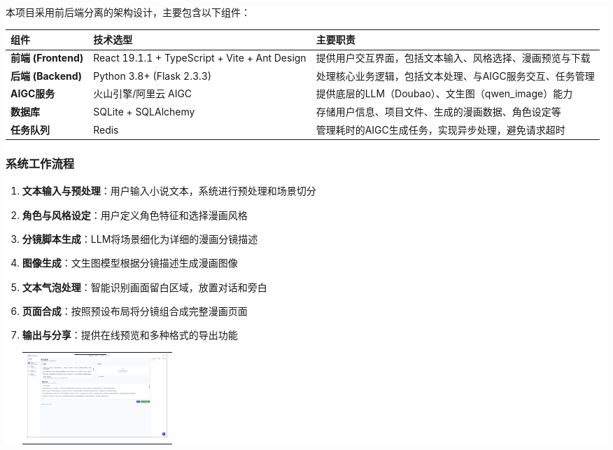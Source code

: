 本项目采用前后端分离的架构设计，主要包含以下组件：

| 组件 | 技术选型 | 主要职责 |
| :--- | :--- | :--- |
| **前端 (Frontend)** | React 19.1.1 + TypeScript + Vite + Ant Design | 提供用户交互界面，包括文本输入、风格选择、漫画预览与下载 |
| **后端 (Backend)** | Python 3.8+ (Flask 2.3.3) | 处理核心业务逻辑，包括文本处理、与AIGC服务交互、任务管理 |
| **AIGC服务** | 火山引擎/阿里云 AIGC | 提供底层的LLM（Doubao）、文生图（qwen_image）能力 |
| **数据库** | SQLite + SQLAlchemy | 存储用户信息、项目文件、生成的漫画数据、角色设定等 |
| **任务队列** | Redis | 管理耗时的AIGC生成任务，实现异步处理，避免请求超时 |

### 系统工作流程

1. **文本输入与预处理**：用户输入小说文本，系统进行预处理和场景切分
2. **角色与风格设定**：用户定义角色特征和选择漫画风格
3. **分镜脚本生成**：LLM将场景细化为详细的漫画分镜描述
4. **图像生成**：文生图模型根据分镜描述生成漫画图像
5. **文本气泡处理**：智能识别画面留白区域，放置对话和旁白
6. **页面合成**：按照预设布局将分镜组合成完整漫画页面
7. **输出与分享**：提供在线预览和多种格式的导出功能

   <div style="text-align: center;">
    <table style="margin: 0 auto;">
    <tr>
      <td><img src="doc/etc_png/show03.png" alt="page03" width="200"></td>